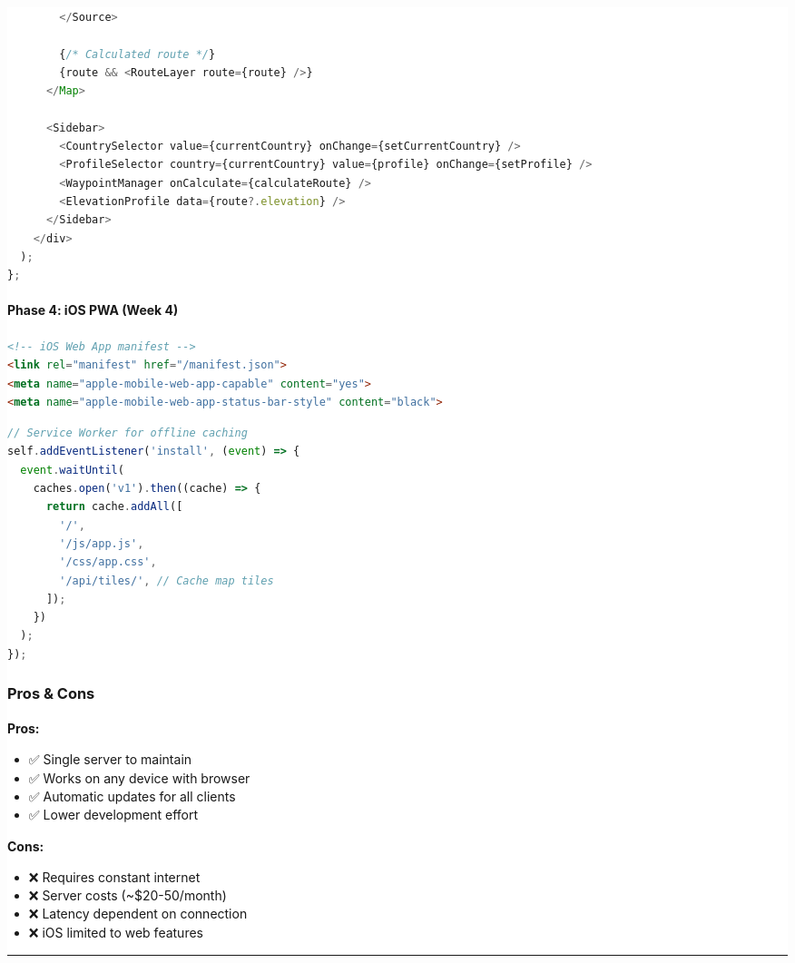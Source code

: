 ```typescript
        </Source>

        {/* Calculated route */}
        {route && <RouteLayer route={route} />}
      </Map>

      <Sidebar>
        <CountrySelector value={currentCountry} onChange={setCurrentCountry} />
        <ProfileSelector country={currentCountry} value={profile} onChange={setProfile} />
        <WaypointManager onCalculate={calculateRoute} />
        <ElevationProfile data={route?.elevation} />
      </Sidebar>
    </div>
  );
};
```

#### Phase 4: iOS PWA (Week 4)
```html
<!-- iOS Web App manifest -->
<link rel="manifest" href="/manifest.json">
<meta name="apple-mobile-web-app-capable" content="yes">
<meta name="apple-mobile-web-app-status-bar-style" content="black">
```

```javascript
// Service Worker for offline caching
self.addEventListener('install', (event) => {
  event.waitUntil(
    caches.open('v1').then((cache) => {
      return cache.addAll([
        '/',
        '/js/app.js',
        '/css/app.css',
        '/api/tiles/', // Cache map tiles
      ]);
    })
  );
});
```

### Pros & Cons
**Pros:**
- ✅ Single server to maintain
- ✅ Works on any device with browser
- ✅ Automatic updates for all clients
- ✅ Lower development effort

**Cons:**
- ❌ Requires constant internet
- ❌ Server costs (~$20-50/month)
- ❌ Latency dependent on connection
- ❌ iOS limited to web features

---